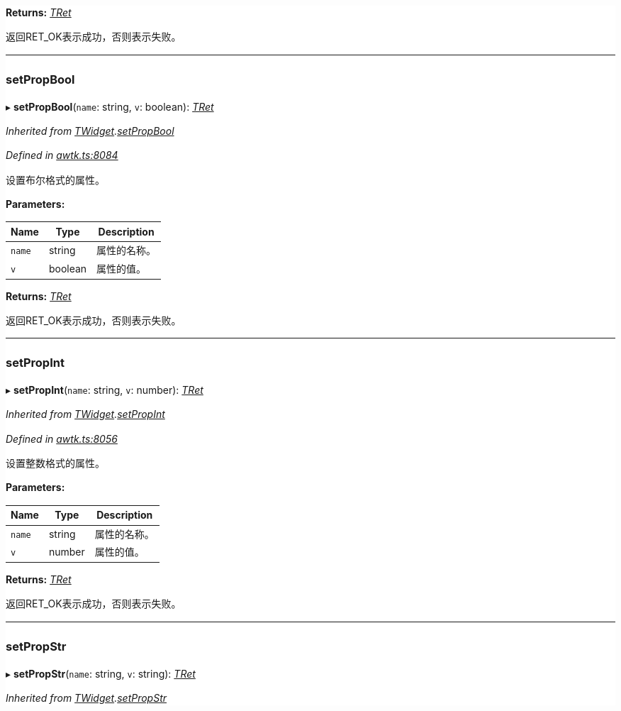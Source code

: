 **Returns:** *[TRet](../enums/_awtk_.tret.md)*

返回RET_OK表示成功，否则表示失败。

___

###  setPropBool

▸ **setPropBool**(`name`: string, `v`: boolean): *[TRet](../enums/_awtk_.tret.md)*

*Inherited from [TWidget](_awtk_.twidget.md).[setPropBool](_awtk_.twidget.md#setpropbool)*

*Defined in [awtk.ts:8084](https://github.com/zlgopen/awtk-binding/blob/2f56731/tools/code_gen/js/output/awtk.ts#L8084)*

设置布尔格式的属性。

**Parameters:**

Name | Type | Description |
------ | ------ | ------ |
`name` | string | 属性的名称。 |
`v` | boolean | 属性的值。  |

**Returns:** *[TRet](../enums/_awtk_.tret.md)*

返回RET_OK表示成功，否则表示失败。

___

###  setPropInt

▸ **setPropInt**(`name`: string, `v`: number): *[TRet](../enums/_awtk_.tret.md)*

*Inherited from [TWidget](_awtk_.twidget.md).[setPropInt](_awtk_.twidget.md#setpropint)*

*Defined in [awtk.ts:8056](https://github.com/zlgopen/awtk-binding/blob/2f56731/tools/code_gen/js/output/awtk.ts#L8056)*

设置整数格式的属性。

**Parameters:**

Name | Type | Description |
------ | ------ | ------ |
`name` | string | 属性的名称。 |
`v` | number | 属性的值。  |

**Returns:** *[TRet](../enums/_awtk_.tret.md)*

返回RET_OK表示成功，否则表示失败。

___

###  setPropStr

▸ **setPropStr**(`name`: string, `v`: string): *[TRet](../enums/_awtk_.tret.md)*

*Inherited from [TWidget](_awtk_.twidget.md).[setPropStr](_awtk_.twidget.md#setpropstr)*
